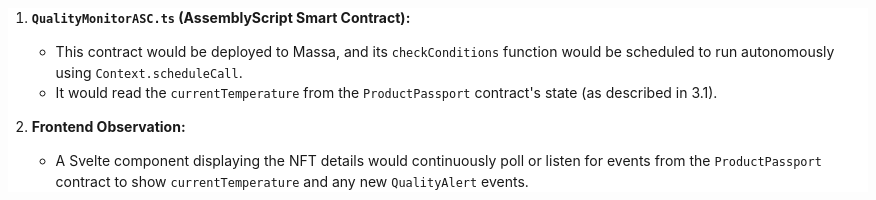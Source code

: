 1. **`QualityMonitorASC.ts` (AssemblyScript Smart Contract):**
   - This contract would be deployed to Massa, and its `checkConditions` function would be scheduled to run autonomously using `Context.scheduleCall`.
   - It would read the `currentTemperature` from the `ProductPassport` contract's state (as described in 3.1).

2. **Frontend Observation:**
   - A Svelte component displaying the NFT details would continuously poll or listen for events from the `ProductPassport` contract to show `currentTemperature` and any new `QualityAlert` events.
